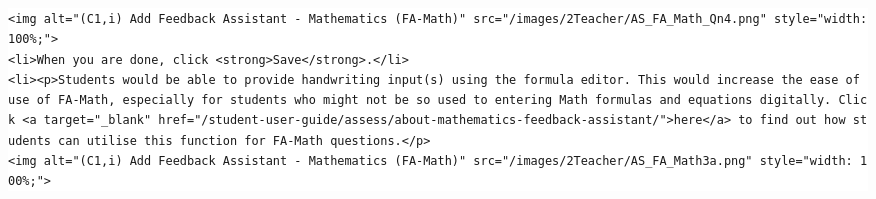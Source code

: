 	<img alt="(C1,i) Add Feedback Assistant - Mathematics (FA-Math)" src="/images/2Teacher/AS_FA_Math_Qn4.png" style="width: 100%;">
	<li>When you are done, click <strong>Save</strong>.</li>
	<li><p>Students would be able to provide handwriting input(s) using the formula editor. This would increase the ease of use of FA-Math, especially for students who might not be so used to entering Math formulas and equations digitally. Click <a target="_blank" href="/student-user-guide/assess/about-mathematics-feedback-assistant/">here</a> to find out how students can utilise this function for FA-Math questions.</p>
	<img alt="(C1,i) Add Feedback Assistant - Mathematics (FA-Math)" src="/images/2Teacher/AS_FA_Math3a.png" style="width: 100%;">
